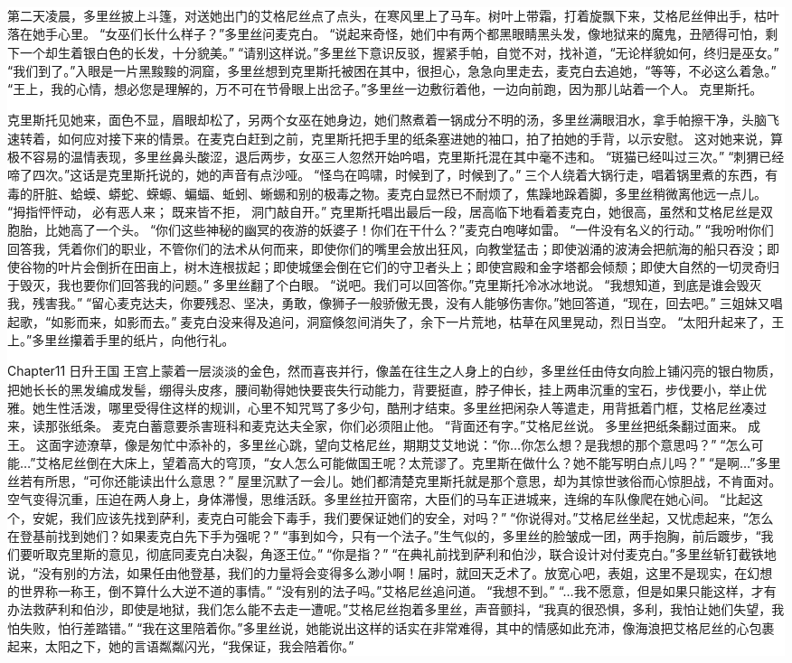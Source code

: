 第二天凌晨，多里丝披上斗篷，对送她出门的艾格尼丝点了点头，在寒风里上了马车。树叶上带霜，打着旋飘下来，艾格尼丝伸出手，枯叶落在她手心里。
“女巫们长什么样子？”多里丝问麦克白。
“说起来奇怪，她们中有两个都黑眼睛黑头发，像地狱来的魔鬼，丑陋得可怕，剩下一个却生着银白色的长发，十分貌美。”
“请别这样说。”多里丝下意识反驳，握紧手帕，自觉不对，找补道，“无论样貌如何，终归是巫女。”
“我们到了。”入眼是一片黑黢黢的洞窟，多里丝想到克里斯托被困在其中，很担心，急急向里走去，麦克白去追她，“等等，不必这么着急。”
“王上，我的心情，想必您是理解的，万不可在节骨眼上出岔子。”多里丝一边敷衍着他，一边向前跑，因为那儿站着一个人。
克里斯托。

克里斯托见她来，面色不显，眉眼却松了，另两个女巫在她身边，她们熬煮着一锅成分不明的汤，多里丝满眼泪水，拿手帕擦干净，头脑飞速转着，如何应对接下来的情景。在麦克白赶到之前，克里斯托把手里的纸条塞进她的袖口，拍了拍她的手背，以示安慰。
这对她来说，算极不容易的温情表现，多里丝鼻头酸涩，退后两步，女巫三人忽然开始吟唱，克里斯托混在其中毫不违和。
“斑猫已经叫过三次。”
“刺猬已经啼了四次。”这话是克里斯托说的，她的声音有点沙哑。
“怪鸟在鸣啸，时候到了，时候到了。”
三个人绕着大锅行走，唱着锅里煮的东西，有毒的肝脏、蛤蟆、蟒蛇、蝾螈、蝙蝠、蚯蚓、蜥蜴和别的极毒之物。麦克白显然已不耐烦了，焦躁地跺着脚，多里丝稍微离他远一点儿。
“拇指怦怦动，
必有恶人来；
既来皆不拒，
洞门敲自开。”
克里斯托唱出最后一段，居高临下地看着麦克白，她很高，虽然和艾格尼丝是双胞胎，比她高了一个头。
“你们这些神秘的幽冥的夜游的妖婆子！你们在干什么？”麦克白咆哮如雷。
“一件没有名义的行动。”
“我吩咐你们回答我，凭着你们的职业，不管你们的法术从何而来，即使你们的嘴里会放出狂风，向教堂猛击；即使汹涌的波涛会把航海的船只吞没；即使谷物的叶片会倒折在田亩上，树木连根拔起；即使城堡会倒在它们的守卫者头上；即使宫殿和金字塔都会倾颓；即使大自然的一切灵奇归于毁灭，我也要你们回答我的问题。”
多里丝翻了个白眼。
“说吧。我们可以回答你。”克里斯托冷冰冰地说。
“我想知道，到底是谁会毁灭我，残害我。”
“留心麦克达夫，你要残忍、坚决，勇敢，像狮子一般骄傲无畏，没有人能够伤害你。”她回答道，“现在，回去吧。”
三姐妹又唱起歌，“如影而来，如影而去。”
麦克白没来得及追问，洞窟倏忽间消失了，余下一片荒地，枯草在风里晃动，烈日当空。
“太阳升起来了，王上。”多里丝攥着手里的纸片，向他行礼。

Chapter11 日升王国
王宫上蒙着一层淡淡的金色，然而喜丧并行，像盖在往生之人身上的白纱，多里丝任由侍女向脸上铺闪亮的银白物质，把她长长的黑发编成发髻，绷得头皮疼，腰间勒得她快要丧失行动能力，背要挺直，脖子伸长，挂上两串沉重的宝石，步伐要小，举止优雅。她生性活泼，哪里受得住这样的规训，心里不知咒骂了多少句，酷刑才结束。多里丝把闲杂人等遣走，用背抵着门框，艾格尼丝凑过来，读那张纸条。
麦克白蓄意要杀害班科和麦克达夫全家，你们必须阻止他。
“背面还有字。”艾格尼丝说。
多里丝把纸条翻过面来。
成王。
这面字迹潦草，像是匆忙中添补的，多里丝心跳，望向艾格尼丝，期期艾艾地说：“你…你怎么想？是我想的那个意思吗？”
“怎么可能…”艾格尼丝倒在大床上，望着高大的穹顶，“女人怎么可能做国王呢？太荒谬了。克里斯在做什么？她不能写明白点儿吗？”
“是啊…”多里丝若有所思，“可你还能读出什么意思？”
屋里沉默了一会儿。她们都清楚克里斯托就是那个意思，却为其惊世骇俗而心惊胆战，不肯面对。空气变得沉重，压迫在两人身上，身体滞慢，思维活跃。多里丝拉开窗帘，大臣们的马车正进城来，连绵的车队像爬在她心间。
“比起这个，安妮，我们应该先找到萨利，麦克白可能会下毒手，我们要保证她们的安全，对吗？”
“你说得对。”艾格尼丝坐起，又忧虑起来，“怎么在登基前找到她们？如果麦克白先下手为强呢？”
“事到如今，只有一个法子。”生气似的，多里丝的脸皱成一团，两手抱胸，前后踱步，“我们要听取克里斯的意见，彻底同麦克白决裂，角逐王位。”
“你是指？”
“在典礼前找到萨利和伯沙，联合设计对付麦克白。”多里丝斩钉截铁地说，“没有别的方法，如果任由他登基，我们的力量将会变得多么渺小啊！届时，就回天乏术了。放宽心吧，表姐，这里不是现实，在幻想的世界称一称王，倒不算什么大逆不道的事情。”
“没有别的法子吗。”艾格尼丝追问道。
“我想不到。”
“…我不愿意，但是如果只能这样，才有办法救萨利和伯沙，即使是地狱，我们怎么能不去走一遭呢。”艾格尼丝抱着多里丝，声音颤抖，“我真的很恐惧，多利，我怕让她们失望，我怕失败，怕行差踏错。”
“我在这里陪着你。”多里丝说，她能说出这样的话实在非常难得，其中的情感如此充沛，像海浪把艾格尼丝的心包裹起来，太阳之下，她的言语粼粼闪光，“我保证，我会陪着你。”
